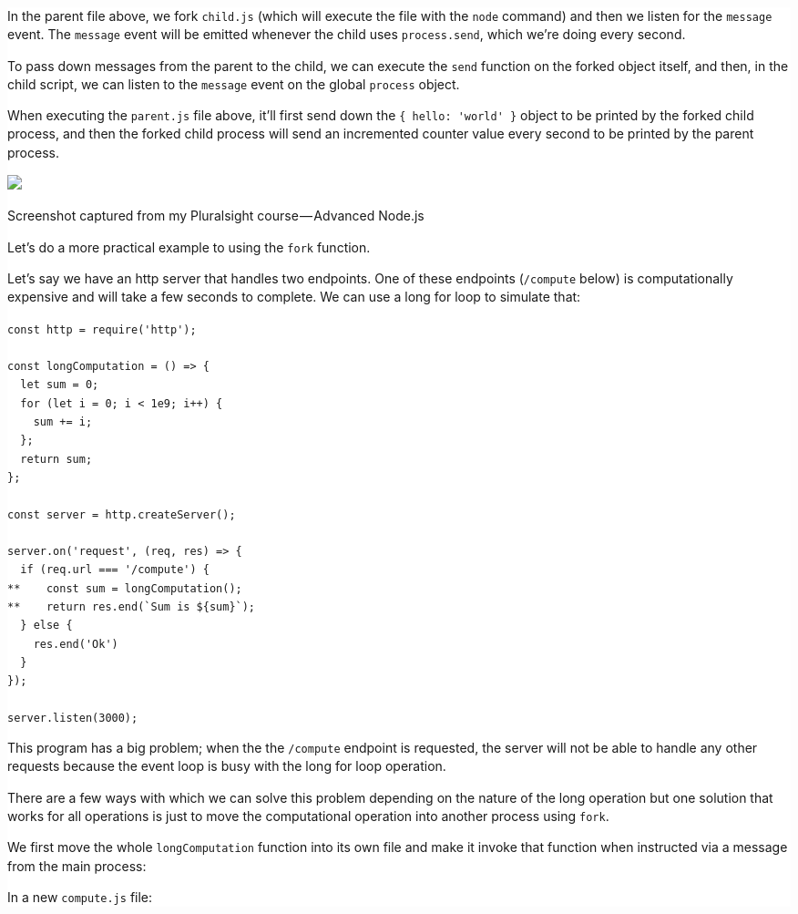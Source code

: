 In the parent file above, we fork `child.js` (which will execute the file with the `node` command) and then we listen for the `message` event. The `message` event will be emitted whenever the child uses `process.send`, which we’re doing every second.

To pass down messages from the parent to the child, we can execute the `send` function on the forked object itself, and then, in the child script, we can listen to the `message` event on the global `process` object.

When executing the `parent.js` file above, it’ll first send down the `{ hello: 'world' }` object to be printed by the forked child process, and then the forked child process will send an incremented counter value every second to be printed by the parent process.

![](https://cdn-images-1.medium.com/max/1000/1*GOIOTAZTcn40qZ3JwgsrNA.gif)

Screenshot captured from my Pluralsight course — Advanced Node.js

Let’s do a more practical example to using the `fork` function.

Let’s say we have an http server that handles two endpoints. One of these endpoints (`/compute` below) is computationally expensive and will take a few seconds to complete. We can use a long for loop to simulate that:

    const http = require('http');

    const longComputation = () => {
      let sum = 0;
      for (let i = 0; i < 1e9; i++) {
        sum += i;
      };
      return sum;
    };

    const server = http.createServer();

    server.on('request', (req, res) => {
      if (req.url === '/compute') {
    **    const sum = longComputation();
    **    return res.end(`Sum is ${sum}`);
      } else {
        res.end('Ok')
      }
    });

    server.listen(3000);

This program has a big problem; when the the `/compute` endpoint is requested, the server will not be able to handle any other requests because the event loop is busy with the long for loop operation.

There are a few ways with which we can solve this problem depending on the nature of the long operation but one solution that works for all operations is just to move the computational operation into another process using `fork`.

We first move the whole `longComputation` function into its own file and make it invoke that function when instructed via a message from the main process:

In a new `compute.js` file:
